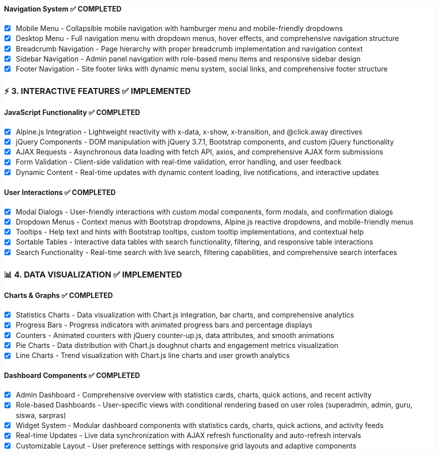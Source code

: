 #### Navigation System ✅ **COMPLETED**
- [x] Mobile Menu - Collapsible mobile navigation with hamburger menu and mobile-friendly dropdowns
- [x] Desktop Menu - Full navigation menu with dropdown menus, hover effects, and comprehensive navigation structure
- [x] Breadcrumb Navigation - Page hierarchy with proper breadcrumb implementation and navigation context
- [x] Sidebar Navigation - Admin panel navigation with role-based menu items and responsive sidebar design
- [x] Footer Navigation - Site footer links with dynamic menu system, social links, and comprehensive footer structure

### ⚡ 3. INTERACTIVE FEATURES ✅ **IMPLEMENTED**
#### JavaScript Functionality ✅ **COMPLETED**
- [x] Alpine.js Integration - Lightweight reactivity with x-data, x-show, x-transition, and @click.away directives
- [x] jQuery Components - DOM manipulation with jQuery 3.7.1, Bootstrap components, and custom jQuery functionality
- [x] AJAX Requests - Asynchronous data loading with fetch API, axios, and comprehensive AJAX form submissions
- [x] Form Validation - Client-side validation with real-time validation, error handling, and user feedback
- [x] Dynamic Content - Real-time updates with dynamic content loading, live notifications, and interactive updates

#### User Interactions ✅ **COMPLETED**
- [x] Modal Dialogs - User-friendly interactions with custom modal components, form modals, and confirmation dialogs
- [x] Dropdown Menus - Context menus with Bootstrap dropdowns, Alpine.js reactive dropdowns, and mobile-friendly menus
- [x] Tooltips - Help text and hints with Bootstrap tooltips, custom tooltip implementations, and contextual help
- [x] Sortable Tables - Interactive data tables with search functionality, filtering, and responsive table interactions
- [x] Search Functionality - Real-time search with live search, filtering capabilities, and comprehensive search interfaces

### 📊 4. DATA VISUALIZATION ✅ **IMPLEMENTED**
#### Charts & Graphs ✅ **COMPLETED**
- [x] Statistics Charts - Data visualization with Chart.js integration, bar charts, and comprehensive analytics
- [x] Progress Bars - Progress indicators with animated progress bars and percentage displays
- [x] Counters - Animated counters with jQuery counter-up.js, data attributes, and smooth animations
- [x] Pie Charts - Data distribution with Chart.js doughnut charts and engagement metrics visualization
- [x] Line Charts - Trend visualization with Chart.js line charts and user growth analytics

#### Dashboard Components ✅ **COMPLETED**
- [x] Admin Dashboard - Comprehensive overview with statistics cards, charts, quick actions, and recent activity
- [x] Role-based Dashboards - User-specific views with conditional rendering based on user roles (superadmin, admin, guru, siswa, sarpras)
- [x] Widget System - Modular dashboard components with statistics cards, charts, quick actions, and activity feeds
- [x] Real-time Updates - Live data synchronization with AJAX refresh functionality and auto-refresh intervals
- [x] Customizable Layout - User preference settings with responsive grid layouts and adaptive components
